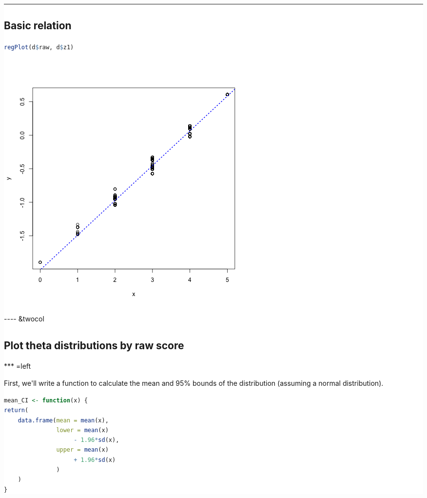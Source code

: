 ----
## Basic relation


```r
regPlot(d$raw, d$z1)
```

![plot of chunk unnamed-chunk-51](assets/fig/unnamed-chunk-51-1.png) 

---- &twocol
## Plot theta distributions by raw score

*** =left

First, we'll write a function to calculate the mean and 95% bounds of
  the distribution (assuming a normal distribution).


```r
mean_CI <- function(x) {
return(
	data.frame(mean = mean(x), 
		 	   lower = mean(x) 
		 	     	- 1.96*sd(x),
		 	   upper = mean(x) 
		 	     	+ 1.96*sd(x)
		 	   )
	)
}
```
